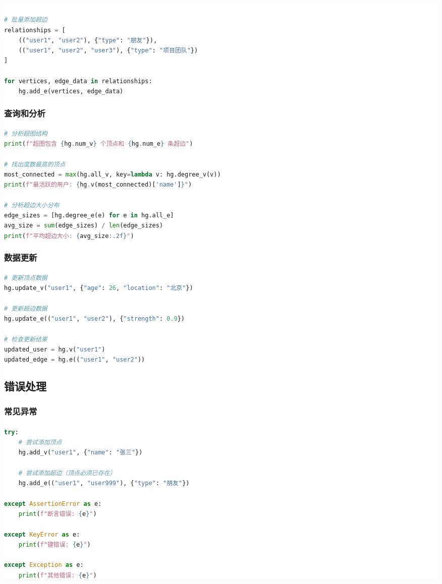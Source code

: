 ```python

# 批量添加超边
relationships = [
    (("user1", "user2"), {"type": "朋友"}),
    (("user1", "user2", "user3"), {"type": "项目团队"})
]

for vertices, edge_data in relationships:
    hg.add_e(vertices, edge_data)
```

### 查询和分析

```python
# 分析超图结构
print(f"超图包含 {hg.num_v} 个顶点和 {hg.num_e} 条超边")

# 找出度数最高的顶点
most_connected = max(hg.all_v, key=lambda v: hg.degree_v(v))
print(f"最活跃的用户: {hg.v(most_connected)['name']}")

# 分析超边大小分布
edge_sizes = [hg.degree_e(e) for e in hg.all_e]
avg_size = sum(edge_sizes) / len(edge_sizes)
print(f"平均超边大小: {avg_size:.2f}")
```

### 数据更新

```python
# 更新顶点数据
hg.update_v("user1", {"age": 26, "location": "北京"})

# 更新超边数据
hg.update_e(("user1", "user2"), {"strength": 0.9})

# 检查更新结果
updated_user = hg.v("user1")
updated_edge = hg.e(("user1", "user2"))
```

## 错误处理

### 常见异常

```python
try:
    # 尝试添加顶点
    hg.add_v("user1", {"name": "张三"})
    
    # 尝试添加超边（顶点必须已存在）
    hg.add_e(("user1", "user999"), {"type": "朋友"})
    
except AssertionError as e:
    print(f"断言错误: {e}")
    
except KeyError as e:
    print(f"键错误: {e}")
    
except Exception as e:
    print(f"其他错误: {e}")
```
